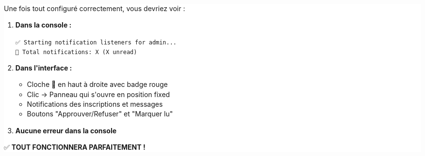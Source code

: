 Une fois tout configuré correctement, vous devriez voir :

1. **Dans la console :**
   ```
   ✅ Starting notification listeners for admin...
   🔔 Total notifications: X (X unread)
   ```

2. **Dans l'interface :**
   - Cloche 🔔 en haut à droite avec badge rouge
   - Clic → Panneau qui s'ouvre en position fixed
   - Notifications des inscriptions et messages
   - Boutons "Approuver/Refuser" et "Marquer lu"

3. **Aucune erreur dans la console**

✅ **TOUT FONCTIONNERA PARFAITEMENT !**
